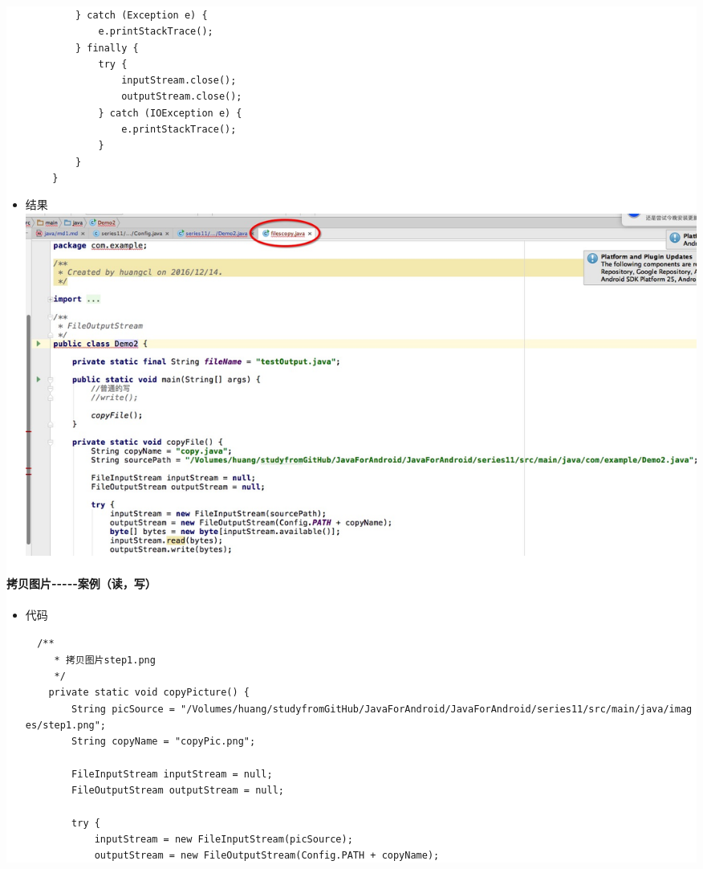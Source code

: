                 } catch (Exception e) {
                    e.printStackTrace();
                } finally {
                    try {
                        inputStream.close();
                        outputStream.close();
                    } catch (IOException e) {
                        e.printStackTrace();
                    }
                }
            }
* 结果
![](https://github.com/mar-sir/JavaForAndroid/blob/master/JavaForAndroid/series11/src/main/java/images/step4.png?raw=true)
#### 拷贝图片-----案例（读，写）
* 代码

        /**
           * 拷贝图片step1.png
           */
          private static void copyPicture() {
              String picSource = "/Volumes/huang/studyfromGitHub/JavaForAndroid/JavaForAndroid/series11/src/main/java/images/step1.png";
              String copyName = "copyPic.png";
    
              FileInputStream inputStream = null;
              FileOutputStream outputStream = null;
    
              try {
                  inputStream = new FileInputStream(picSource);
                  outputStream = new FileOutputStream(Config.PATH + copyName);
    